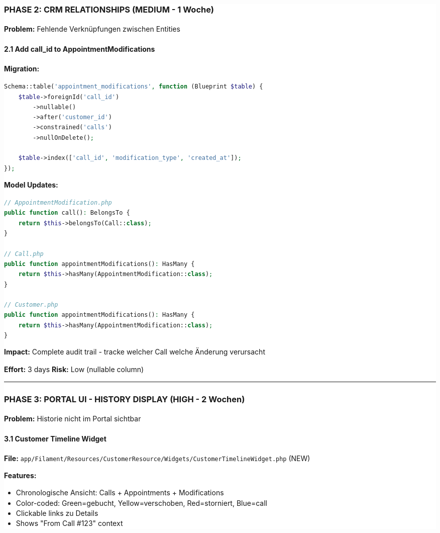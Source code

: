 
### **PHASE 2: CRM RELATIONSHIPS (MEDIUM - 1 Woche)**

**Problem:** Fehlende Verknüpfungen zwischen Entities

#### **2.1 Add call_id to AppointmentModifications**

**Migration:**
```php
Schema::table('appointment_modifications', function (Blueprint $table) {
    $table->foreignId('call_id')
        ->nullable()
        ->after('customer_id')
        ->constrained('calls')
        ->nullOnDelete();

    $table->index(['call_id', 'modification_type', 'created_at']);
});
```

**Model Updates:**
```php
// AppointmentModification.php
public function call(): BelongsTo {
    return $this->belongsTo(Call::class);
}

// Call.php
public function appointmentModifications(): HasMany {
    return $this->hasMany(AppointmentModification::class);
}

// Customer.php
public function appointmentModifications(): HasMany {
    return $this->hasMany(AppointmentModification::class);
}
```

**Impact:** Complete audit trail - tracke welcher Call welche Änderung verursacht

**Effort:** 3 days
**Risk:** Low (nullable column)

---

### **PHASE 3: PORTAL UI - HISTORY DISPLAY (HIGH - 2 Wochen)**

**Problem:** Historie nicht im Portal sichtbar

#### **3.1 Customer Timeline Widget**

**File:** `app/Filament/Resources/CustomerResource/Widgets/CustomerTimelineWidget.php` (NEW)

**Features:**
- Chronologische Ansicht: Calls + Appointments + Modifications
- Color-coded: Green=gebucht, Yellow=verschoben, Red=storniert, Blue=call
- Clickable links zu Details
- Shows "From Call #123" context
